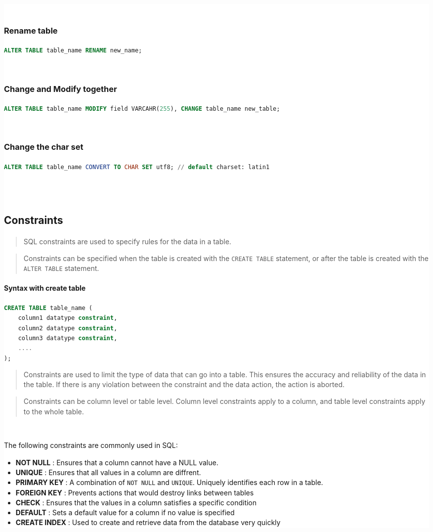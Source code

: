 <br/>

### Rename table

```sql
ALTER TABLE table_name RENAME new_name;
```

<br/>

### Change and Modify together

```sql
ALTER TABLE table_name MODIFY field VARCAHR(255), CHANGE table_name new_table;
```

<br/>

### Change the char set

```sql
ALTER TABLE table_name CONVERT TO CHAR SET utf8; // default charset: latin1
```

<br/>
<br/>

## Constraints

> SQL constraints are used to specify rules for the data in a table.

> Constraints can be specified when the table is created with the `CREATE TABLE` statement, or after the table is created with the `ALTER TABLE` statement.


#### Syntax with create table

```sql
CREATE TABLE table_name (
    column1 datatype constraint,
    column2 datatype constraint,
    column3 datatype constraint,
    ....
);
```

> Constraints are used to limit the type of data that can go into a table. This ensures the accuracy and reliability of the data in the table. If there is any violation between the constraint and the data action, the action is aborted.

> Constraints can be column level or table level. Column level constraints apply to a column, and table level constraints apply to the whole table.

<br/>

<p>The following constraints are commonly used in SQL:</p>

- **NOT NULL** : Ensures that a column cannot have a NULL value.
- **UNIQUE** : Ensures that all values in a column are diffrent.
- **PRIMARY KEY** : A combination of `NOT NULL` and `UNIQUE`. Uniquely identifies each row in a table.
- **FOREIGN KEY** : Prevents actions that would destroy links between tables
- **CHECK** : Ensures that the values in a column satisfies a specific condition
- **DEFAULT** : Sets a default value for a column if no value is specified
- **CREATE INDEX** : Used to create and retrieve data from the database very quickly
